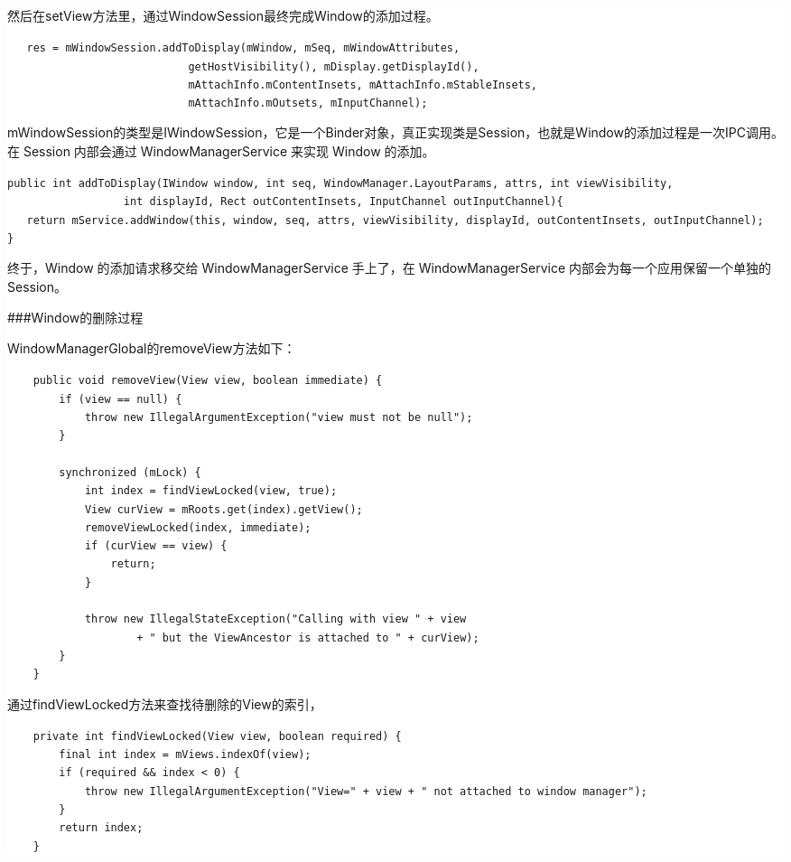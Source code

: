 然后在setView方法里，通过WindowSession最终完成Window的添加过程。

```
   res = mWindowSession.addToDisplay(mWindow, mSeq, mWindowAttributes,
                            getHostVisibility(), mDisplay.getDisplayId(),
                            mAttachInfo.mContentInsets, mAttachInfo.mStableInsets,
                            mAttachInfo.mOutsets, mInputChannel);

```
mWindowSession的类型是IWindowSession，它是一个Binder对象，真正实现类是Session，也就是Window的添加过程是一次IPC调用。在 Session 内部会通过 WindowManagerService 来实现 Window 的添加。

```
public int addToDisplay(IWindow window, int seq, WindowManager.LayoutParams, attrs, int viewVisibility, 
                  int displayId, Rect outContentInsets, InputChannel outInputChannel){
   return mService.addWindow(this, window, seq, attrs, viewVisibility, displayId, outContentInsets, outInputChannel);
}

```
终于，Window 的添加请求移交给 WindowManagerService 手上了，在 WindowManagerService 内部会为每一个应用保留一个单独的 Session。

###Window的删除过程

WindowManagerGlobal的removeView方法如下：

```
    public void removeView(View view, boolean immediate) {
        if (view == null) {
            throw new IllegalArgumentException("view must not be null");
        }

        synchronized (mLock) {
            int index = findViewLocked(view, true);
            View curView = mRoots.get(index).getView();
            removeViewLocked(index, immediate);
            if (curView == view) {
                return;
            }

            throw new IllegalStateException("Calling with view " + view
                    + " but the ViewAncestor is attached to " + curView);
        }
    }

```
通过findViewLocked方法来查找待删除的View的索引，

```
    private int findViewLocked(View view, boolean required) {
        final int index = mViews.indexOf(view);
        if (required && index < 0) {
            throw new IllegalArgumentException("View=" + view + " not attached to window manager");
        }
        return index;
    }

```
